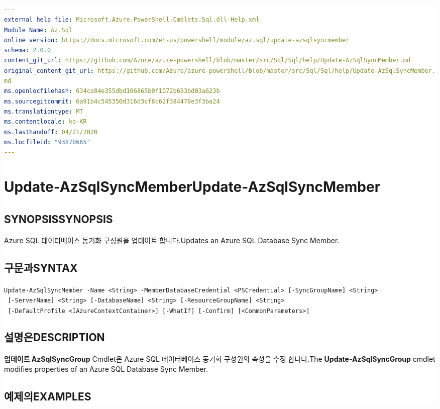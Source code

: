 ```yaml
---
external help file: Microsoft.Azure.PowerShell.Cmdlets.Sql.dll-Help.xml
Module Name: Az.Sql
online version: https://docs.microsoft.com/en-us/powershell/module/az.sql/update-azsqlsyncmember
schema: 2.0.0
content_git_url: https://github.com/Azure/azure-powershell/blob/master/src/Sql/Sql/help/Update-AzSqlSyncMember.md
original_content_git_url: https://github.com/Azure/azure-powershell/blob/master/src/Sql/Sql/help/Update-AzSqlSyncMember.md
ms.openlocfilehash: 634ce84e355dbd106865b0f1072b693bd03a623b
ms.sourcegitcommit: 6a91b4c545350d316d3cf8c62f384478e3f3ba24
ms.translationtype: MT
ms.contentlocale: ko-KR
ms.lasthandoff: 04/21/2020
ms.locfileid: "93878665"
---
```

# <span data-ttu-id="0e8ab-101">Update-AzSqlSyncMember</span><span class="sxs-lookup"><span data-stu-id="0e8ab-101">Update-AzSqlSyncMember</span></span>

## <span data-ttu-id="0e8ab-102">SYNOPSIS</span><span class="sxs-lookup"><span data-stu-id="0e8ab-102">SYNOPSIS</span></span>
<span data-ttu-id="0e8ab-103">Azure SQL 데이터베이스 동기화 구성원을 업데이트 합니다.</span><span class="sxs-lookup"><span data-stu-id="0e8ab-103">Updates an Azure SQL Database Sync Member.</span></span>

## <span data-ttu-id="0e8ab-104">구문과</span><span class="sxs-lookup"><span data-stu-id="0e8ab-104">SYNTAX</span></span>

```
Update-AzSqlSyncMember -Name <String> -MemberDatabaseCredential <PSCredential> [-SyncGroupName] <String>
 [-ServerName] <String> [-DatabaseName] <String> [-ResourceGroupName] <String>
 [-DefaultProfile <IAzureContextContainer>] [-WhatIf] [-Confirm] [<CommonParameters>]
```

## <span data-ttu-id="0e8ab-105">설명은</span><span class="sxs-lookup"><span data-stu-id="0e8ab-105">DESCRIPTION</span></span>
<span data-ttu-id="0e8ab-106">**업데이트 AzSqlSyncGroup** Cmdlet은 Azure SQL 데이터베이스 동기화 구성원의 속성을 수정 합니다.</span><span class="sxs-lookup"><span data-stu-id="0e8ab-106">The **Update-AzSqlSyncGroup** cmdlet modifies properties of an Azure SQL Database Sync Member.</span></span>

## <span data-ttu-id="0e8ab-107">예제의</span><span class="sxs-lookup"><span data-stu-id="0e8ab-107">EXAMPLES</span></span>
